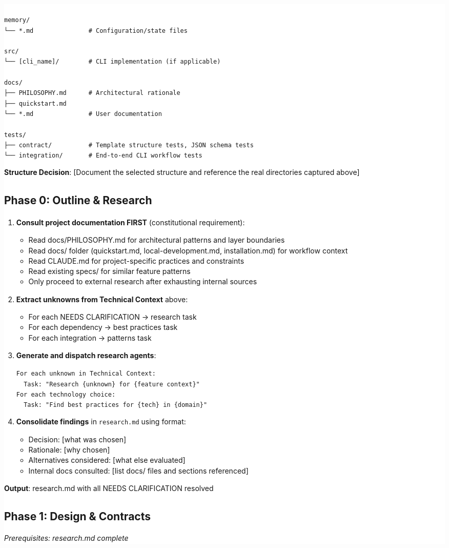 ```

memory/
└── *.md               # Configuration/state files

src/
└── [cli_name]/        # CLI implementation (if applicable)

docs/
├── PHILOSOPHY.md      # Architectural rationale
├── quickstart.md
└── *.md               # User documentation

tests/
├── contract/          # Template structure tests, JSON schema tests
└── integration/       # End-to-end CLI workflow tests
```

**Structure Decision**: [Document the selected structure and reference the real
directories captured above]

## Phase 0: Outline & Research
1. **Consult project documentation FIRST** (constitutional requirement):
   - Read docs/PHILOSOPHY.md for architectural patterns and layer boundaries
   - Read docs/ folder (quickstart.md, local-development.md, installation.md) for workflow context
   - Read CLAUDE.md for project-specific practices and constraints
   - Read existing specs/ for similar feature patterns
   - Only proceed to external research after exhausting internal sources

2. **Extract unknowns from Technical Context** above:
   - For each NEEDS CLARIFICATION → research task
   - For each dependency → best practices task
   - For each integration → patterns task

3. **Generate and dispatch research agents**:
   ```
   For each unknown in Technical Context:
     Task: "Research {unknown} for {feature context}"
   For each technology choice:
     Task: "Find best practices for {tech} in {domain}"
   ```

4. **Consolidate findings** in `research.md` using format:
   - Decision: [what was chosen]
   - Rationale: [why chosen]
   - Alternatives considered: [what else evaluated]
   - Internal docs consulted: [list docs/ files and sections referenced]

**Output**: research.md with all NEEDS CLARIFICATION resolved

## Phase 1: Design & Contracts
*Prerequisites: research.md complete*
